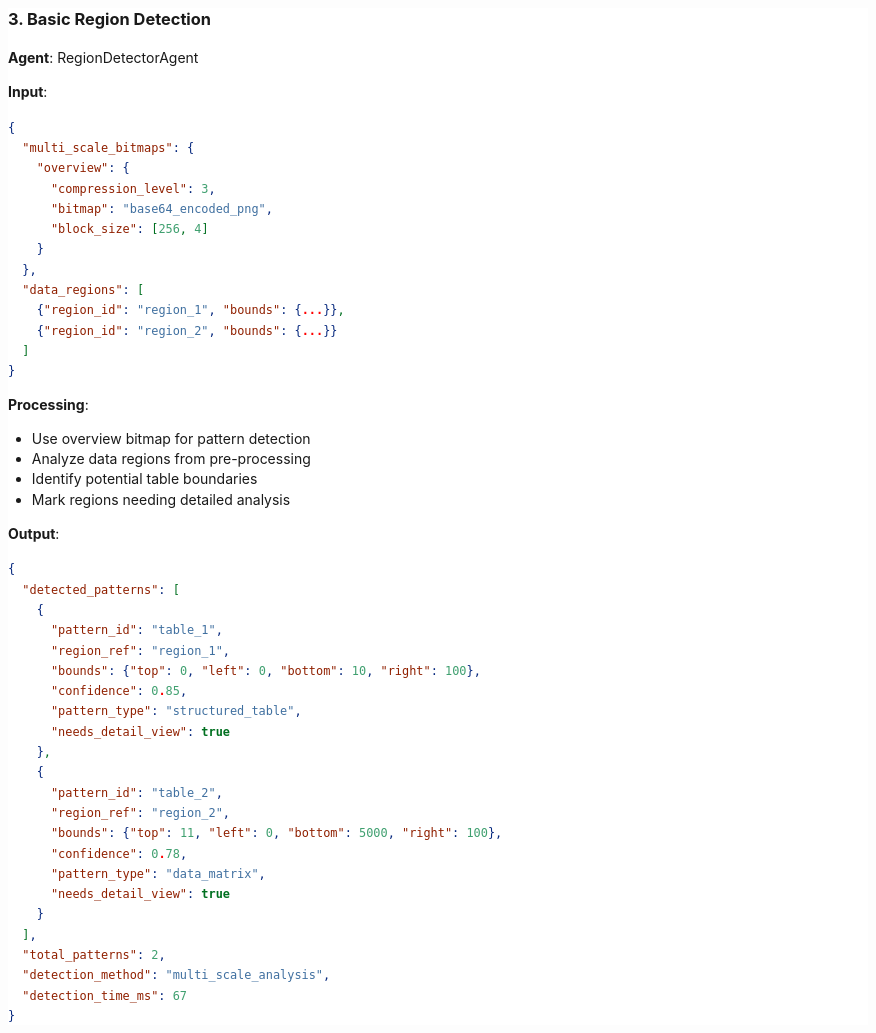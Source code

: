### 3. Basic Region Detection

**Agent**: RegionDetectorAgent

**Input**:
```json
{
  "multi_scale_bitmaps": {
    "overview": {
      "compression_level": 3,
      "bitmap": "base64_encoded_png",
      "block_size": [256, 4]
    }
  },
  "data_regions": [
    {"region_id": "region_1", "bounds": {...}},
    {"region_id": "region_2", "bounds": {...}}
  ]
}
```

**Processing**:
- Use overview bitmap for pattern detection
- Analyze data regions from pre-processing
- Identify potential table boundaries
- Mark regions needing detailed analysis

**Output**:
```json
{
  "detected_patterns": [
    {
      "pattern_id": "table_1",
      "region_ref": "region_1",
      "bounds": {"top": 0, "left": 0, "bottom": 10, "right": 100},
      "confidence": 0.85,
      "pattern_type": "structured_table",
      "needs_detail_view": true
    },
    {
      "pattern_id": "table_2",
      "region_ref": "region_2",
      "bounds": {"top": 11, "left": 0, "bottom": 5000, "right": 100},
      "confidence": 0.78,
      "pattern_type": "data_matrix",
      "needs_detail_view": true
    }
  ],
  "total_patterns": 2,
  "detection_method": "multi_scale_analysis",
  "detection_time_ms": 67
}
```
